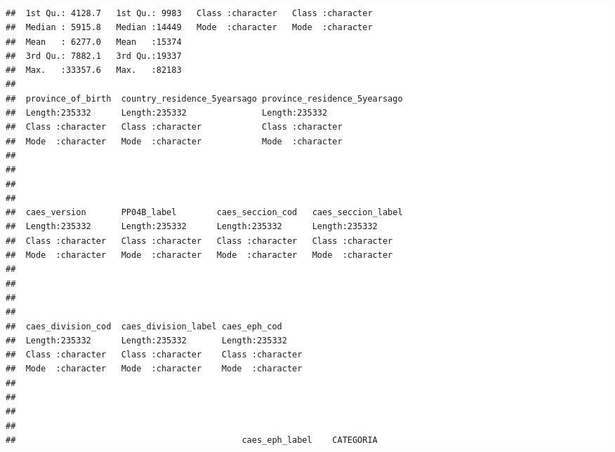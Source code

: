     ##  1st Qu.: 4128.7   1st Qu.: 9983   Class :character   Class :character  
    ##  Median : 5915.8   Median :14449   Mode  :character   Mode  :character  
    ##  Mean   : 6277.0   Mean   :15374                                        
    ##  3rd Qu.: 7882.1   3rd Qu.:19337                                        
    ##  Max.   :33357.6   Max.   :82183                                        
    ##                                                                         
    ##  province_of_birth  country_residence_5yearsago province_residence_5yearsago
    ##  Length:235332      Length:235332               Length:235332               
    ##  Class :character   Class :character            Class :character            
    ##  Mode  :character   Mode  :character            Mode  :character            
    ##                                                                             
    ##                                                                             
    ##                                                                             
    ##                                                                             
    ##  caes_version       PP04B_label        caes_seccion_cod   caes_seccion_label
    ##  Length:235332      Length:235332      Length:235332      Length:235332     
    ##  Class :character   Class :character   Class :character   Class :character  
    ##  Mode  :character   Mode  :character   Mode  :character   Mode  :character  
    ##                                                                             
    ##                                                                             
    ##                                                                             
    ##                                                                             
    ##  caes_division_cod  caes_division_label caes_eph_cod      
    ##  Length:235332      Length:235332       Length:235332     
    ##  Class :character   Class :character    Class :character  
    ##  Mode  :character   Mode  :character    Mode  :character  
    ##                                                           
    ##                                                           
    ##                                                           
    ##                                                           
    ##                                             caes_eph_label    CATEGORIA        